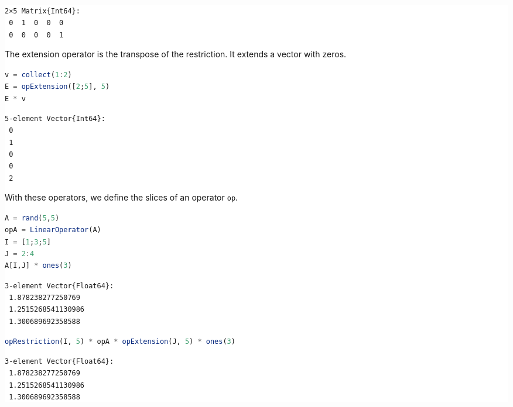 ```
2×5 Matrix{Int64}:
 0  1  0  0  0
 0  0  0  0  1
```





The extension operator is the transpose of the restriction. It extends a vector with zeros.

```julia
v = collect(1:2)
E = opExtension([2;5], 5)
E * v
```

```
5-element Vector{Int64}:
 0
 1
 0
 0
 2
```





With these operators, we define the slices of an operator `op`.

```julia
A = rand(5,5)
opA = LinearOperator(A)
I = [1;3;5]
J = 2:4
A[I,J] * ones(3)
```

```
3-element Vector{Float64}:
 1.878238277250769
 1.2515268541130986
 1.300689692358588
```



```julia
opRestriction(I, 5) * opA * opExtension(J, 5) * ones(3)
```

```
3-element Vector{Float64}:
 1.878238277250769
 1.2515268541130986
 1.300689692358588
```


